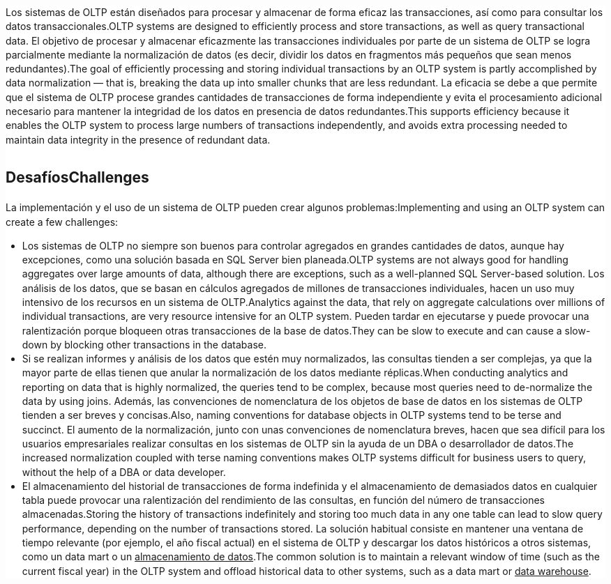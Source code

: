 <span data-ttu-id="0d5a9-157">Los sistemas de OLTP están diseñados para procesar y almacenar de forma eficaz las transacciones, así como para consultar los datos transaccionales.</span><span class="sxs-lookup"><span data-stu-id="0d5a9-157">OLTP systems are designed to efficiently process and store transactions, as well as query transactional data.</span></span> <span data-ttu-id="0d5a9-158">El objetivo de procesar y almacenar eficazmente las transacciones individuales por parte de un sistema de OLTP se logra parcialmente mediante la normalización de datos (es decir, dividir los datos en fragmentos más pequeños que sean menos redundantes).</span><span class="sxs-lookup"><span data-stu-id="0d5a9-158">The goal of efficiently processing and storing individual transactions by an OLTP system is partly accomplished by data normalization &mdash; that is, breaking the data up into smaller chunks that are less redundant.</span></span> <span data-ttu-id="0d5a9-159">La eficacia se debe a que permite que el sistema de OLTP procese grandes cantidades de transacciones de forma independiente y evita el procesamiento adicional necesario para mantener la integridad de los datos en presencia de datos redundantes.</span><span class="sxs-lookup"><span data-stu-id="0d5a9-159">This supports efficiency because it enables the OLTP system to process large numbers of transactions independently, and avoids extra processing needed to maintain data integrity in the presence of redundant data.</span></span>

## <a name="challenges"></a><span data-ttu-id="0d5a9-160">Desafíos</span><span class="sxs-lookup"><span data-stu-id="0d5a9-160">Challenges</span></span>
<span data-ttu-id="0d5a9-161">La implementación y el uso de un sistema de OLTP pueden crear algunos problemas:</span><span class="sxs-lookup"><span data-stu-id="0d5a9-161">Implementing and using an OLTP system can create a few challenges:</span></span>

- <span data-ttu-id="0d5a9-162">Los sistemas de OLTP no siempre son buenos para controlar agregados en grandes cantidades de datos, aunque hay excepciones, como una solución basada en SQL Server bien planeada.</span><span class="sxs-lookup"><span data-stu-id="0d5a9-162">OLTP systems are not always good for handling aggregates over large amounts of data, although there are exceptions, such as a well-planned SQL Server-based solution.</span></span> <span data-ttu-id="0d5a9-163">Los análisis de los datos, que se basan en cálculos agregados de millones de transacciones individuales, hacen un uso muy intensivo de los recursos en un sistema de OLTP.</span><span class="sxs-lookup"><span data-stu-id="0d5a9-163">Analytics against the data, that rely on aggregate calculations over millions of individual transactions, are very resource intensive for an OLTP system.</span></span> <span data-ttu-id="0d5a9-164">Pueden tardar en ejecutarse y puede provocar una ralentización porque bloqueen otras transacciones de la base de datos.</span><span class="sxs-lookup"><span data-stu-id="0d5a9-164">They can be slow to execute and can cause a slow-down by blocking other transactions in the database.</span></span>
- <span data-ttu-id="0d5a9-165">Si se realizan informes y análisis de los datos que estén muy normalizados, las consultas tienden a ser complejas, ya que la mayor parte de ellas tienen que anular la normalización de los datos mediante réplicas.</span><span class="sxs-lookup"><span data-stu-id="0d5a9-165">When conducting analytics and reporting on data that is highly normalized, the queries tend to be complex, because most queries need to de-normalize the data by using joins.</span></span> <span data-ttu-id="0d5a9-166">Además, las convenciones de nomenclatura de los objetos de base de datos en los sistemas de OLTP tienden a ser breves y concisas.</span><span class="sxs-lookup"><span data-stu-id="0d5a9-166">Also, naming conventions for database objects in OLTP systems tend to be terse and succinct.</span></span> <span data-ttu-id="0d5a9-167">El aumento de la normalización, junto con unas convenciones de nomenclatura breves, hacen que sea difícil para los usuarios empresariales realizar consultas en los sistemas de OLTP sin la ayuda de un DBA o desarrollador de datos.</span><span class="sxs-lookup"><span data-stu-id="0d5a9-167">The increased normalization coupled with terse naming conventions makes OLTP systems difficult for business users to query, without the help of a DBA or data developer.</span></span>
- <span data-ttu-id="0d5a9-168">El almacenamiento del historial de transacciones de forma indefinida y el almacenamiento de demasiados datos en cualquier tabla puede provocar una ralentización del rendimiento de las consultas, en función del número de transacciones almacenadas.</span><span class="sxs-lookup"><span data-stu-id="0d5a9-168">Storing the history of transactions indefinitely and storing too much data in any one table can lead to slow query performance, depending on the number of transactions stored.</span></span> <span data-ttu-id="0d5a9-169">La solución habitual consiste en mantener una ventana de tiempo relevante (por ejemplo, el año fiscal actual) en el sistema de OLTP y descargar los datos históricos a otros sistemas, como un data mart o un [almacenamiento de datos](./data-warehousing.md).</span><span class="sxs-lookup"><span data-stu-id="0d5a9-169">The common solution is to maintain a relevant window of time (such as the current fiscal year) in the OLTP system and offload historical data to other systems, such as a data mart or [data warehouse](./data-warehousing.md).</span></span>
